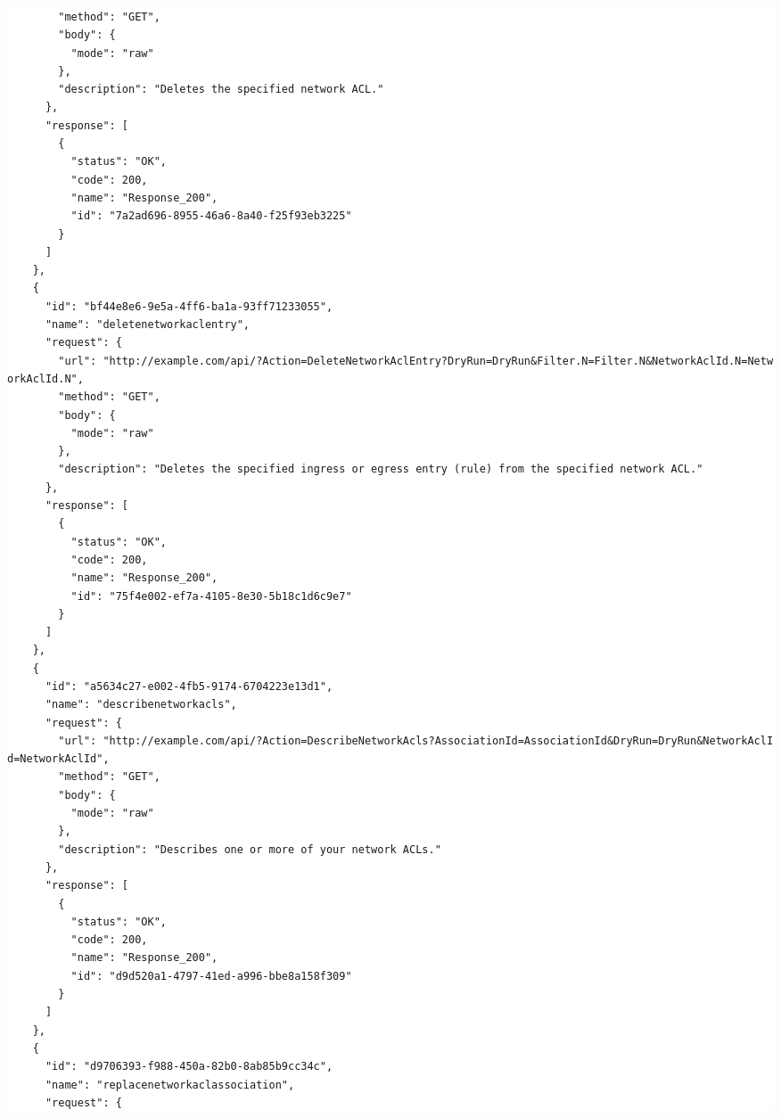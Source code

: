             "method": "GET",
            "body": {
              "mode": "raw"
            },
            "description": "Deletes the specified network ACL."
          },
          "response": [
            {
              "status": "OK",
              "code": 200,
              "name": "Response_200",
              "id": "7a2ad696-8955-46a6-8a40-f25f93eb3225"
            }
          ]
        },
        {
          "id": "bf44e8e6-9e5a-4ff6-ba1a-93ff71233055",
          "name": "deletenetworkaclentry",
          "request": {
            "url": "http://example.com/api/?Action=DeleteNetworkAclEntry?DryRun=DryRun&Filter.N=Filter.N&NetworkAclId.N=NetworkAclId.N",
            "method": "GET",
            "body": {
              "mode": "raw"
            },
            "description": "Deletes the specified ingress or egress entry (rule) from the specified network ACL."
          },
          "response": [
            {
              "status": "OK",
              "code": 200,
              "name": "Response_200",
              "id": "75f4e002-ef7a-4105-8e30-5b18c1d6c9e7"
            }
          ]
        },
        {
          "id": "a5634c27-e002-4fb5-9174-6704223e13d1",
          "name": "describenetworkacls",
          "request": {
            "url": "http://example.com/api/?Action=DescribeNetworkAcls?AssociationId=AssociationId&DryRun=DryRun&NetworkAclId=NetworkAclId",
            "method": "GET",
            "body": {
              "mode": "raw"
            },
            "description": "Describes one or more of your network ACLs."
          },
          "response": [
            {
              "status": "OK",
              "code": 200,
              "name": "Response_200",
              "id": "d9d520a1-4797-41ed-a996-bbe8a158f309"
            }
          ]
        },
        {
          "id": "d9706393-f988-450a-82b0-8ab85b9cc34c",
          "name": "replacenetworkaclassociation",
          "request": {